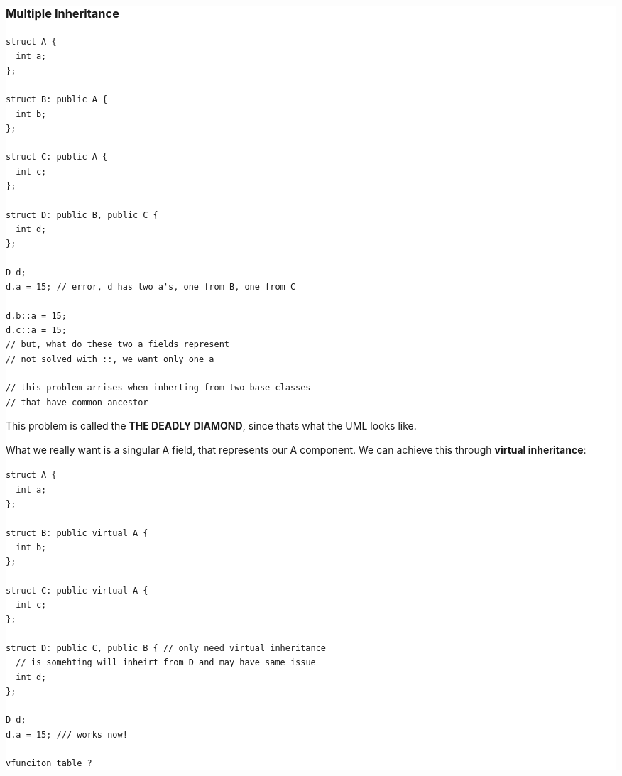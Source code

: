 
### Multiple Inheritance

```Plain
struct A {
  int a;
};

struct B: public A {
  int b;
};

struct C: public A {
  int c;
};

struct D: public B, public C {
  int d;
};

D d;
d.a = 15; // error, d has two a's, one from B, one from C

d.b::a = 15;
d.c::a = 15;
// but, what do these two a fields represent
// not solved with ::, we want only one a

// this problem arrises when inherting from two base classes
// that have common ancestor
```

This problem is called the **THE DEADLY DIAMOND**, since thats what the UML looks like.

What we really want is a singular A field, that represents our A component. We can achieve this through **virtual inheritance**:

```Plain
struct A {
  int a;
};

struct B: public virtual A {
  int b;
};

struct C: public virtual A {
  int c;
};

struct D: public C, public B { // only need virtual inheritance
  // is somehting will inheirt from D and may have same issue
  int d;
};

D d;
d.a = 15; /// works now!

vfunciton table ?
```
